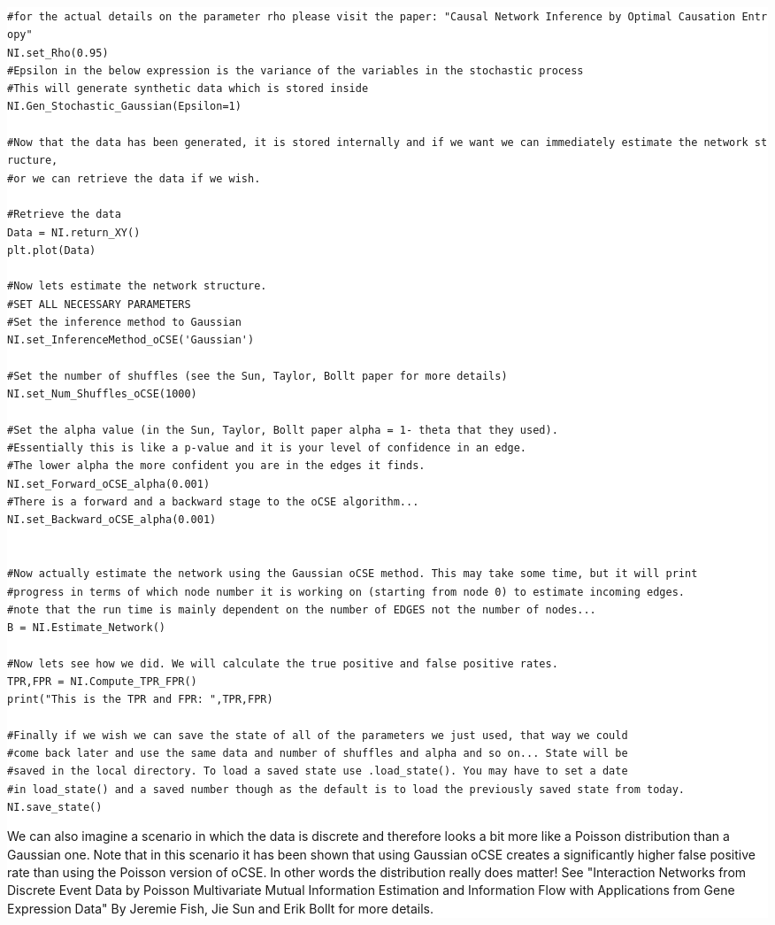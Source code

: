 ```
#for the actual details on the parameter rho please visit the paper: "Causal Network Inference by Optimal Causation Entropy"
NI.set_Rho(0.95)
#Epsilon in the below expression is the variance of the variables in the stochastic process
#This will generate synthetic data which is stored inside
NI.Gen_Stochastic_Gaussian(Epsilon=1)

#Now that the data has been generated, it is stored internally and if we want we can immediately estimate the network structure,
#or we can retrieve the data if we wish.

#Retrieve the data
Data = NI.return_XY()
plt.plot(Data)

#Now lets estimate the network structure. 
#SET ALL NECESSARY PARAMETERS
#Set the inference method to Gaussian
NI.set_InferenceMethod_oCSE('Gaussian')

#Set the number of shuffles (see the Sun, Taylor, Bollt paper for more details)
NI.set_Num_Shuffles_oCSE(1000)

#Set the alpha value (in the Sun, Taylor, Bollt paper alpha = 1- theta that they used). 
#Essentially this is like a p-value and it is your level of confidence in an edge. 
#The lower alpha the more confident you are in the edges it finds.
NI.set_Forward_oCSE_alpha(0.001)
#There is a forward and a backward stage to the oCSE algorithm...
NI.set_Backward_oCSE_alpha(0.001)


#Now actually estimate the network using the Gaussian oCSE method. This may take some time, but it will print
#progress in terms of which node number it is working on (starting from node 0) to estimate incoming edges.
#note that the run time is mainly dependent on the number of EDGES not the number of nodes...
B = NI.Estimate_Network()

#Now lets see how we did. We will calculate the true positive and false positive rates.
TPR,FPR = NI.Compute_TPR_FPR()
print("This is the TPR and FPR: ",TPR,FPR)

#Finally if we wish we can save the state of all of the parameters we just used, that way we could 
#come back later and use the same data and number of shuffles and alpha and so on... State will be 
#saved in the local directory. To load a saved state use .load_state(). You may have to set a date
#in load_state() and a saved number though as the default is to load the previously saved state from today. 
NI.save_state()
```
We can also imagine a scenario in which the data is discrete and therefore looks a bit more like a Poisson distribution than a Gaussian one. Note that in this scenario it has been shown that using Gaussian oCSE creates a significantly higher false positive rate than using the Poisson version of oCSE. In other words the distribution really does matter! See "Interaction Networks from Discrete Event Data by Poisson Multivariate Mutual Information Estimation and Information Flow with Applications from Gene Expression Data" By Jeremie Fish, Jie Sun and Erik Bollt for more details.
